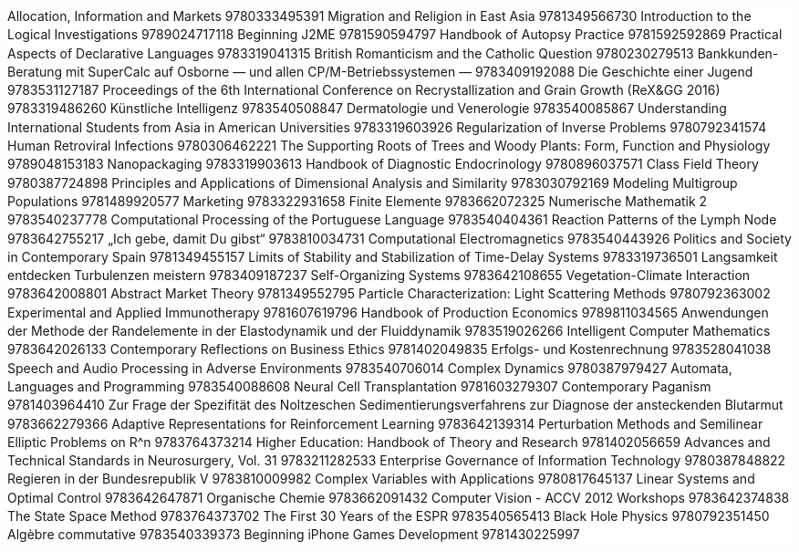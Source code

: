 Allocation, Information and Markets 	9780333495391
Migration and Religion in East Asia 	9781349566730
Introduction to the Logical Investigations 	9789024717118
Beginning J2ME 	9781590594797
Handbook of Autopsy Practice 	9781592592869
Practical Aspects of Declarative Languages 	9783319041315
British Romanticism and the Catholic Question 	9780230279513
Bankkunden-Beratung mit SuperCalc auf Osborne — und allen CP/M-Betriebssystemen — 	9783409192088
Die Geschichte einer Jugend 	9783531127187
Proceedings of the 6th International Conference on Recrystallization and Grain Growth (ReX&GG 2016) 	9783319486260
Künstliche Intelligenz 	9783540508847
Dermatologie und Venerologie 	9783540085867
Understanding International Students from Asia in American Universities 	9783319603926
Regularization of Inverse Problems 	9780792341574
Human Retroviral Infections 	9780306462221
The Supporting Roots of Trees and Woody Plants: Form, Function and Physiology 	9789048153183
Nanopackaging 	9783319903613
Handbook of Diagnostic Endocrinology 	9780896037571
Class Field Theory 	9780387724898
Principles and Applications of Dimensional Analysis and Similarity 	9783030792169
Modeling Multigroup Populations 	9781489920577
Marketing 	9783322931658
Finite Elemente 	9783662072325
Numerische Mathematik 2 	9783540237778
Computational Processing of the Portuguese Language 	9783540404361
Reaction Patterns of the Lymph Node 	9783642755217
„Ich gebe, damit Du gibst“ 	9783810034731
Computational Electromagnetics 	9783540443926
Politics and Society in Contemporary Spain 	9781349455157
Limits of Stability and Stabilization of Time-Delay Systems 	9783319736501
Langsamkeit entdecken Turbulenzen meistern 	9783409187237
Self-Organizing Systems 	9783642108655
Vegetation-Climate Interaction 	9783642008801
Abstract Market Theory 	9781349552795
Particle Characterization: Light Scattering Methods 	9780792363002
Experimental and Applied Immunotherapy 	9781607619796
Handbook of Production Economics 	9789811034565
Anwendungen der Methode der Randelemente in der Elastodynamik und der Fluiddynamik 	9783519026266
Intelligent Computer Mathematics 	9783642026133
Contemporary Reflections on Business Ethics 	9781402049835
Erfolgs- und Kostenrechnung 	9783528041038
Speech and Audio Processing in Adverse Environments 	9783540706014
Complex Dynamics 	9780387979427
Automata, Languages and Programming 	9783540088608
Neural Cell Transplantation 	9781603279307
Contemporary Paganism 	9781403964410
Zur Frage der Spezifität des Noltzeschen Sedimentierungsverfahrens zur Diagnose der ansteckenden Blutarmut 	9783662279366
Adaptive Representations for Reinforcement Learning 	9783642139314
Perturbation Methods and Semilinear Elliptic Problems on R^n 	9783764373214
Higher Education: Handbook of Theory and Research 	9781402056659
Advances and Technical Standards in Neurosurgery, Vol. 31 	9783211282533
Enterprise Governance of Information Technology 	9780387848822
Regieren in der Bundesrepublik V 	9783810009982
Complex Variables with Applications 	9780817645137
Linear Systems and Optimal Control 	9783642647871
Organische Chemie 	9783662091432
Computer Vision - ACCV 2012 Workshops 	9783642374838
The State Space Method 	9783764373702
The First 30 Years of the ESPR 	9783540565413
Black Hole Physics 	9780792351450
Algèbre commutative 	9783540339373
Beginning iPhone Games Development 	9781430225997